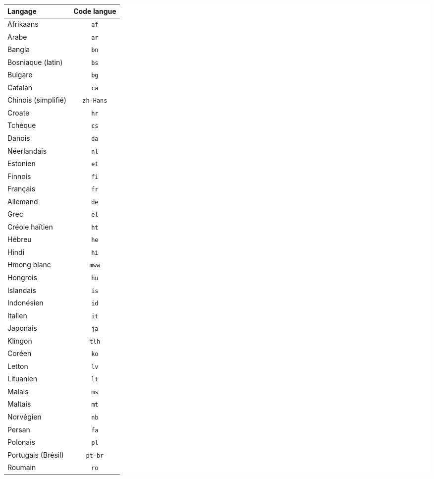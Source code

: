 | Langage    | Code langue |
|:----------- |:-------------:|
| Afrikaans      | `af`          |
| Arabe       | `ar`          |
| Bangla      | `bn`          |
| Bosniaque (latin)      | `bs`          |
| Bulgare      | `bg`          |
| Catalan      | `ca`          |
| Chinois (simplifié)      | `zh-Hans`          |
| Croate      | `hr`          |
| Tchèque      | `cs`          |
| Danois      | `da`          |
| Néerlandais      | `nl`          |
| Estonien      | `et`          |
| Finnois      | `fi`          |
| Français      | `fr`          |
| Allemand      | `de`          |
| Grec      | `el`          |
| Créole haïtien      | `ht`          |
| Hébreu      | `he`          |
| Hindi      | `hi`          |
| Hmong blanc      | `mww`          |
| Hongrois      | `hu`          |
| Islandais    | `is`  |
| Indonésien      | `id`          |
| Italien      | `it`          |
| Japonais      | `ja`          |
| Klingon      | `tlh`          |
| Coréen      | `ko`          |
| Letton      | `lv`          |
| Lituanien      | `lt`          |
| Malais      | `ms`          |
| Maltais      | `mt`          |
| Norvégien      | `nb`          |
| Persan      | `fa`          |
| Polonais      | `pl`          |
| Portugais (Brésil)     | `pt-br`          |
| Roumain      | `ro`          |